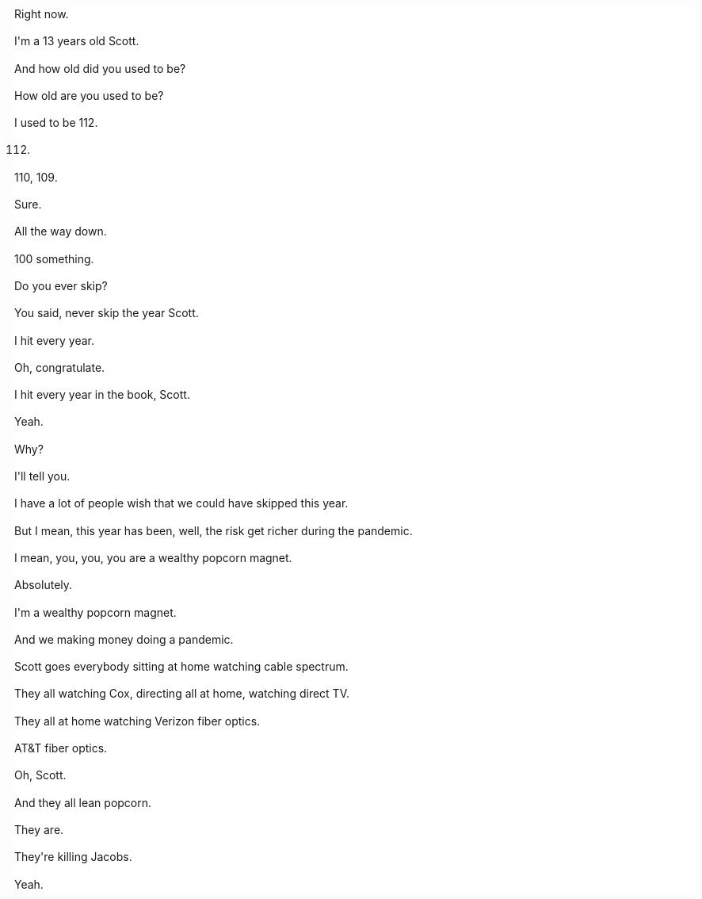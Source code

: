 Right now.

I'm a 13 years old Scott.

And how old did you used to be?

How old are you used to be?

I used to be 112.

112.

110, 109.

Sure.

All the way down.

100 something.

Do you ever skip?

You said, never skip the year Scott.

I hit every year.

Oh, congratulate.

I hit every year in the book, Scott.

Yeah.

Why?

I'll tell you.

I have a lot of people wish that we could have skipped this year.

But I mean, this year has been, well, the risk get richer during the pandemic.

I mean, you, you, you are a wealthy popcorn magnet.

Absolutely.

I'm a wealthy popcorn magnet.

And we making money doing a pandemic.

Scott goes everybody sitting at home watching cable spectrum.

They all watching Cox, directing all at home, watching direct TV.

They all at home watching Verizon fiber optics.

AT&T fiber optics.

Oh, Scott.

And they all lean popcorn.

They are.

They're killing Jacobs.

Yeah.
